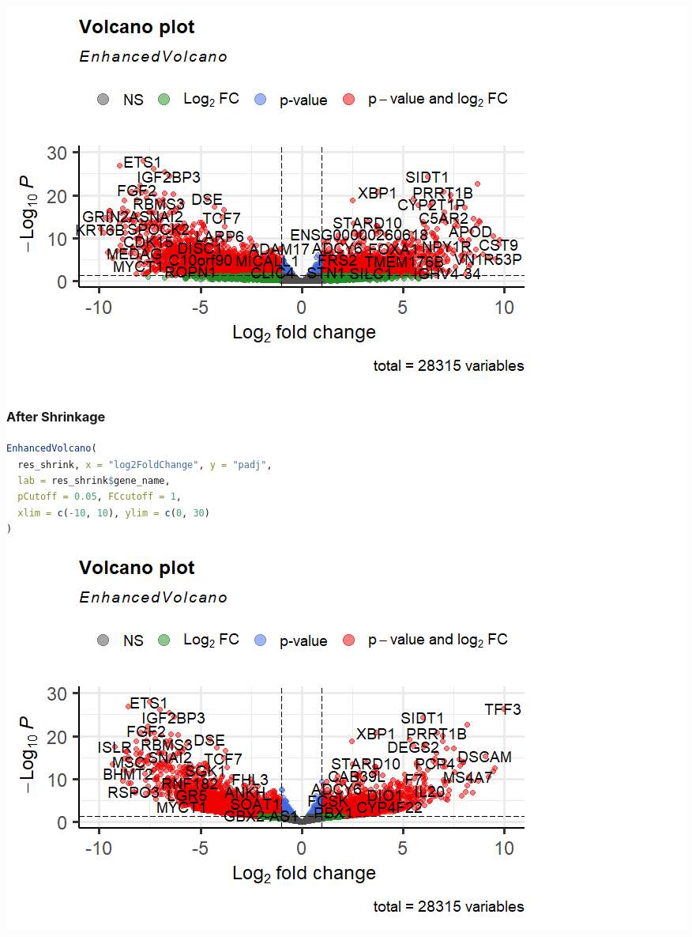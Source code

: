 ![](Transcriptomics_practice_files/figure-gfm/raw-1.png)

### After Shrinkage

``` r
EnhancedVolcano(
  res_shrink, x = "log2FoldChange", y = "padj",
  lab = res_shrink$gene_name,
  pCutoff = 0.05, FCcutoff = 1,
  xlim = c(-10, 10), ylim = c(0, 30)
)
```

![](Transcriptomics_practice_files/figure-gfm/shrink-1.png)
